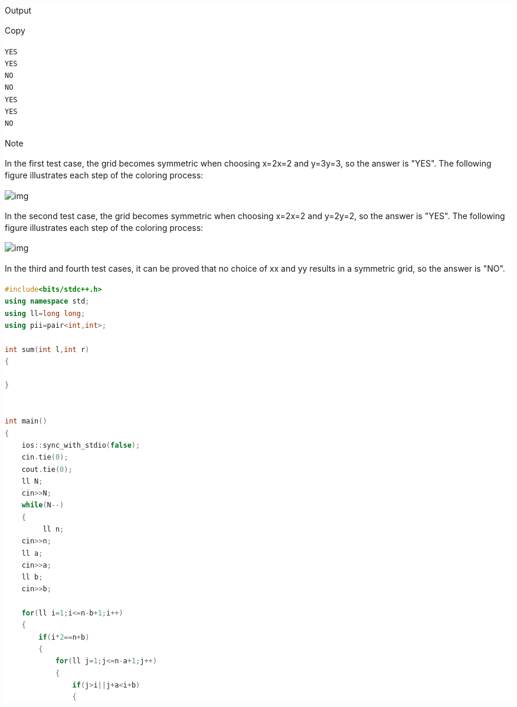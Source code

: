 Output

Copy

```
YES
YES
NO
NO
YES
YES
NO
```

Note

In the first test case, the grid becomes symmetric when choosing x=2x=2 and y=3y=3, so the answer is "YES". The following figure illustrates each step of the coloring process:

![img](https://espresso.codeforces.com/49b5127f3ce78dd6088ae912c84849f1627365f9.png)

In the second test case, the grid becomes symmetric when choosing x=2x=2 and y=2y=2, so the answer is "YES". The following figure illustrates each step of the coloring process:

![img](https://espresso.codeforces.com/bc5bb23e8338ec0254fa51d7d8fddd12c7074f66.png)

In the third and fourth test cases, it can be proved that no choice of xx and yy results in a symmetric grid, so the answer is "NO".





```c++
#include<bits/stdc++.h>
using namespace std;
using ll=long long;
using pii=pair<int,int>;

int sum(int l,int r)
{
	
}


int main()
{
    ios::sync_with_stdio(false);
    cin.tie(0);
    cout.tie(0);
    ll N;
    cin>>N;
    while(N--)
    {
    	 ll n;
    cin>>n;
    ll a;
    cin>>a;
    ll b;
    cin>>b;
    
    for(ll i=1;i<=n-b+1;i++)
    {
    	if(i*2==n+b)
    	{
    		for(ll j=1;j<=n-a+1;j++)
    		{
    			if(j>i||j+a<i+b)
    			{
```